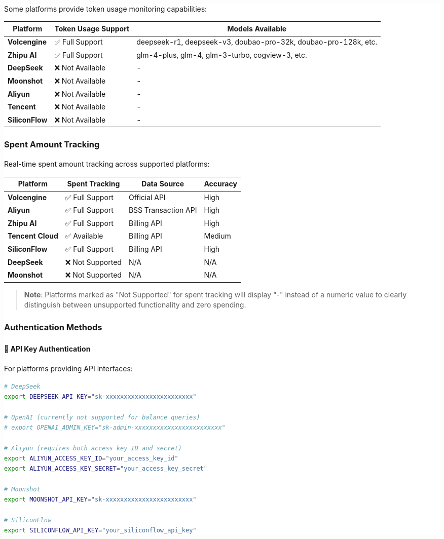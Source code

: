 Some platforms provide token usage monitoring capabilities:

| Platform | Token Usage Support | Models Available |
|----------|-------------------|------------------|
| **Volcengine** | ✅ Full Support | deepseek-r1, deepseek-v3, doubao-pro-32k, doubao-pro-128k, etc. |
| **Zhipu AI** | ✅ Full Support | glm-4-plus, glm-4, glm-3-turbo, cogview-3, etc. |
| **DeepSeek** | ❌ Not Available | - |
| **Moonshot** | ❌ Not Available | - |
| **Aliyun** | ❌ Not Available | - |
| **Tencent** | ❌ Not Available | - |
| **SiliconFlow** | ❌ Not Available | - |

### Spent Amount Tracking

Real-time spent amount tracking across supported platforms:

| Platform | Spent Tracking | Data Source | Accuracy |
|----------|---------------|-------------|----------|
| **Volcengine** | ✅ Full Support | Official API | High |
| **Aliyun** | ✅ Full Support | BSS Transaction API | High |
| **Zhipu AI** | ✅ Full Support | Billing API | High |
| **Tencent Cloud** | ✅ Available | Billing API | Medium |
| **SiliconFlow** | ✅ Full Support | Billing API | High |
| **DeepSeek** | ❌ Not Supported | N/A | N/A |
| **Moonshot** | ❌ Not Supported | N/A | N/A |

> **Note**: Platforms marked as "Not Supported" for spent tracking will display "-" instead of a numeric value to clearly distinguish between unsupported functionality and zero spending.

### Authentication Methods

#### 🔑 API Key Authentication
For platforms providing API interfaces:
```bash
# DeepSeek
export DEEPSEEK_API_KEY="sk-xxxxxxxxxxxxxxxxxxxxxxxx"

# OpenAI (currently not supported for balance queries)
# export OPENAI_ADMIN_KEY="sk-admin-xxxxxxxxxxxxxxxxxxxxxxxx"

# Aliyun (requires both access key ID and secret)
export ALIYUN_ACCESS_KEY_ID="your_access_key_id"
export ALIYUN_ACCESS_KEY_SECRET="your_access_key_secret"

# Moonshot
export MOONSHOT_API_KEY="sk-xxxxxxxxxxxxxxxxxxxxxxxx"

# SiliconFlow
export SILICONFLOW_API_KEY="your_siliconflow_api_key"
```

